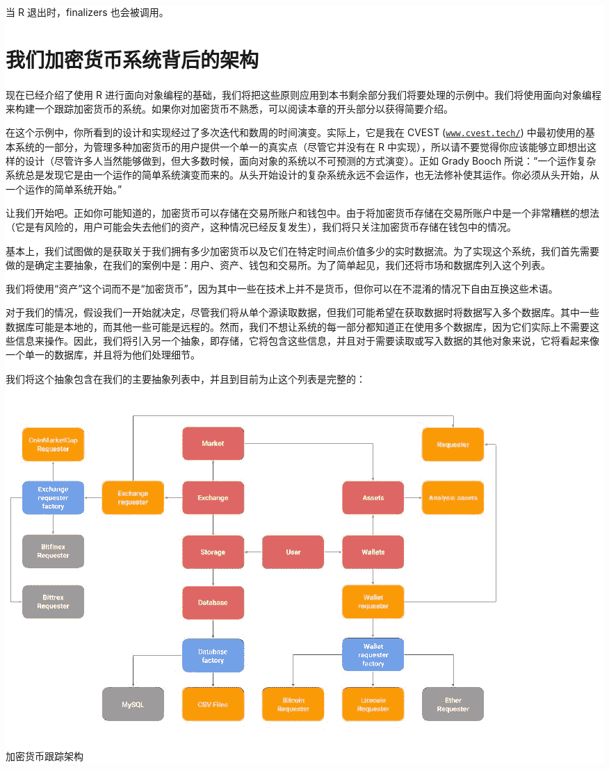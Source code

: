 当 R 退出时，finalizers 也会被调用。

# 我们加密货币系统背后的架构

现在已经介绍了使用 R 进行面向对象编程的基础，我们将把这些原则应用到本书剩余部分我们将要处理的示例中。我们将使用面向对象编程来构建一个跟踪加密货币的系统。如果你对加密货币不熟悉，可以阅读本章的开头部分以获得简要介绍。

在这个示例中，你所看到的设计和实现经过了多次迭代和数周的时间演变。实际上，它是我在 CVEST ([`www.cvest.tech/`](https://www.cvest.tech/)) 中最初使用的基本系统的一部分，为管理多种加密货币的用户提供一个单一的真实点（尽管它并没有在 R 中实现），所以请不要觉得你应该能够立即想出这样的设计（尽管许多人当然能够做到，但大多数时候，面向对象的系统以不可预测的方式演变）。正如 Grady Booch 所说：“一个运作复杂系统总是发现它是由一个运作的简单系统演变而来的。从头开始设计的复杂系统永远不会运作，也无法修补使其运作。你必须从头开始，从一个运作的简单系统开始。”

让我们开始吧。正如你可能知道的，加密货币可以存储在交易所账户和钱包中。由于将加密货币存储在交易所账户中是一个非常糟糕的想法（它是有风险的，用户可能会失去他们的资产，这种情况已经反复发生），我们将只关注加密货币存储在钱包中的情况。

基本上，我们试图做的是获取关于我们拥有多少加密货币以及它们在特定时间点价值多少的实时数据流。为了实现这个系统，我们首先需要做的是确定主要抽象，在我们的案例中是：用户、资产、钱包和交易所。为了简单起见，我们还将市场和数据库列入这个列表。

我们将使用“资产”这个词而不是“加密货币”，因为其中一些在技术上并不是货币，但你可以在不混淆的情况下自由互换这些术语。

对于我们的情况，假设我们一开始就决定，尽管我们将从单个源读取数据，但我们可能希望在获取数据时将数据写入多个数据库。其中一些数据库可能是本地的，而其他一些可能是远程的。然而，我们不想让系统的每一部分都知道正在使用多个数据库，因为它们实际上不需要这些信息来操作。因此，我们将引入另一个抽象，即存储，它将包含这些信息，并且对于需要读取或写入数据的其他对象来说，它将看起来像一个单一的数据库，并且将为他们处理细节。

我们将这个抽象包含在我们的主要抽象列表中，并且到目前为止这个列表是完整的：

![图片](img/00060.jpeg)

加密货币跟踪架构

